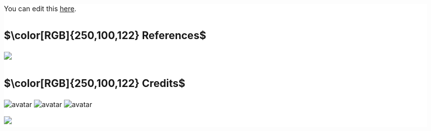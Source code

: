 You can edit this [here](https://www.overleaf.com/latex/templates/russelresume/zqnypvvjsfvq).

## $\color[RGB]{250,100,122} References$

<a href="https://github.com/posquit0/Awesome-CV"><img src="https://raw.githubusercontent.com/posquit0/Awesome-CV/master/icon.png" width="60"/></a>

## $\color[RGB]{250,100,122} Credits$

![avatar](https://images.weserv.nl/?url=avatars.githubusercontent.com/u/1484002?v=4&h=50&w=50&fit=cover&mask=circle&maxage=7d)
![avatar](https://images.weserv.nl/?url=avatars.githubusercontent.com/u/26139260?v=4&h=50&w=50&fit=cover&mask=circle&maxage=7d)
![avatar](https://images.weserv.nl/?url=avatars.githubusercontent.com/u/13283410?v=4&h=50&w=50&fit=cover&mask=circle&maxage=7d)

<img src="https://capsule-render.vercel.app/api?type=waving&color=E64848&height=100&section=footer" width="100%"/>
